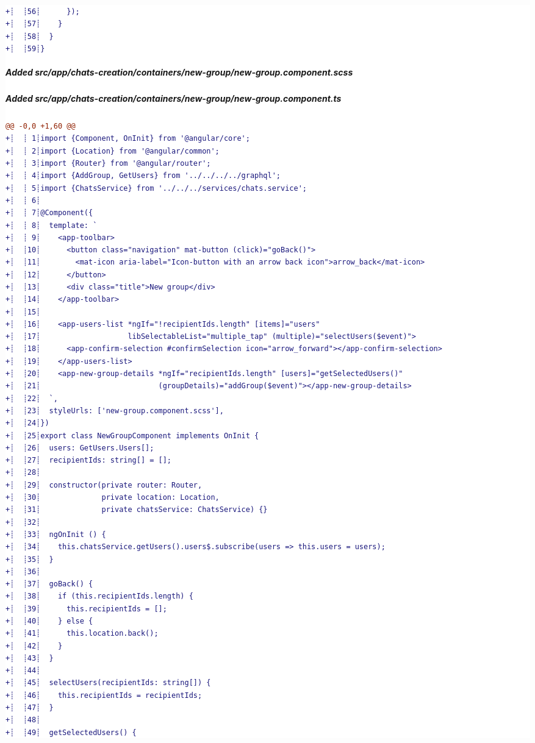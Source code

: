 ```diff
+┊  ┊56┊      });
+┊  ┊57┊    }
+┊  ┊58┊  }
+┊  ┊59┊}
```

##### Added src&#x2F;app&#x2F;chats-creation&#x2F;containers&#x2F;new-group&#x2F;new-group.component.scss


##### Added src&#x2F;app&#x2F;chats-creation&#x2F;containers&#x2F;new-group&#x2F;new-group.component.ts
```diff
@@ -0,0 +1,60 @@
+┊  ┊ 1┊import {Component, OnInit} from '@angular/core';
+┊  ┊ 2┊import {Location} from '@angular/common';
+┊  ┊ 3┊import {Router} from '@angular/router';
+┊  ┊ 4┊import {AddGroup, GetUsers} from '../../../../graphql';
+┊  ┊ 5┊import {ChatsService} from '../../../services/chats.service';
+┊  ┊ 6┊
+┊  ┊ 7┊@Component({
+┊  ┊ 8┊  template: `
+┊  ┊ 9┊    <app-toolbar>
+┊  ┊10┊      <button class="navigation" mat-button (click)="goBack()">
+┊  ┊11┊        <mat-icon aria-label="Icon-button with an arrow back icon">arrow_back</mat-icon>
+┊  ┊12┊      </button>
+┊  ┊13┊      <div class="title">New group</div>
+┊  ┊14┊    </app-toolbar>
+┊  ┊15┊
+┊  ┊16┊    <app-users-list *ngIf="!recipientIds.length" [items]="users"
+┊  ┊17┊                    libSelectableList="multiple_tap" (multiple)="selectUsers($event)">
+┊  ┊18┊      <app-confirm-selection #confirmSelection icon="arrow_forward"></app-confirm-selection>
+┊  ┊19┊    </app-users-list>
+┊  ┊20┊    <app-new-group-details *ngIf="recipientIds.length" [users]="getSelectedUsers()"
+┊  ┊21┊                           (groupDetails)="addGroup($event)"></app-new-group-details>
+┊  ┊22┊  `,
+┊  ┊23┊  styleUrls: ['new-group.component.scss'],
+┊  ┊24┊})
+┊  ┊25┊export class NewGroupComponent implements OnInit {
+┊  ┊26┊  users: GetUsers.Users[];
+┊  ┊27┊  recipientIds: string[] = [];
+┊  ┊28┊
+┊  ┊29┊  constructor(private router: Router,
+┊  ┊30┊              private location: Location,
+┊  ┊31┊              private chatsService: ChatsService) {}
+┊  ┊32┊
+┊  ┊33┊  ngOnInit () {
+┊  ┊34┊    this.chatsService.getUsers().users$.subscribe(users => this.users = users);
+┊  ┊35┊  }
+┊  ┊36┊
+┊  ┊37┊  goBack() {
+┊  ┊38┊    if (this.recipientIds.length) {
+┊  ┊39┊      this.recipientIds = [];
+┊  ┊40┊    } else {
+┊  ┊41┊      this.location.back();
+┊  ┊42┊    }
+┊  ┊43┊  }
+┊  ┊44┊
+┊  ┊45┊  selectUsers(recipientIds: string[]) {
+┊  ┊46┊    this.recipientIds = recipientIds;
+┊  ┊47┊  }
+┊  ┊48┊
+┊  ┊49┊  getSelectedUsers() {
```

[//]: # (head-end)
[{]: <helper> (diffStep "8.1" files="src/graphql/" module="client")
[}]: #
[{]: <helper> (diffStep "8.1" files="src/app/services/chats.service.ts" module="client")
[}]: #
[{]: <helper> (diffStep "8.1" files="src/app/chats-creation/containers/new-group/new-group.component.ts, src/app/chats-creation/containers/new-group/new-group.component.scss" module="client")
[}]: #
[{]: <helper> (diffStep "8.1" files="src/app/app.module.ts, src/app/chats-creation, src/app/services" module="client")
[}]: #
[{]: <helper> (diffStep "8.1" files="src/app/chats-creation/components/users-list/users-list.component.ts, src/app/chats-creation/components/users-list/users-list.component.scss" module="client")
[}]: #
[{]: <helper> (diffStep "8.1" files="src/app/chats-creation/components/user-item/user-item.component.ts, src/app/chats-creation/components/user-item/user-item.component.scss" module="client")
[}]: #
[{]: <helper> (diffStep "8.1" files="src/app/chats-creation/components/new-group-details/new-group-details.component.ts, src/app/chats-creation/components/new-group-details/new-group-details.component.scss" module="client")
[}]: #
[{]: <helper> (diffStep "8.1" files="src/app/chats-lister/containers/chats/chats.component.ts, src/app/chat-viewer/containers/chat/chat.component.spec.ts" module="client")
[}]: #
[{]: <helper> (diffStep "8.1" files="src/app/chats-creation/chats-creation.module.ts, src/app/app.module.ts" module="client")
[}]: #
[//]: # (foot-start)
[{]: <helper> (navStep)
[}]: #